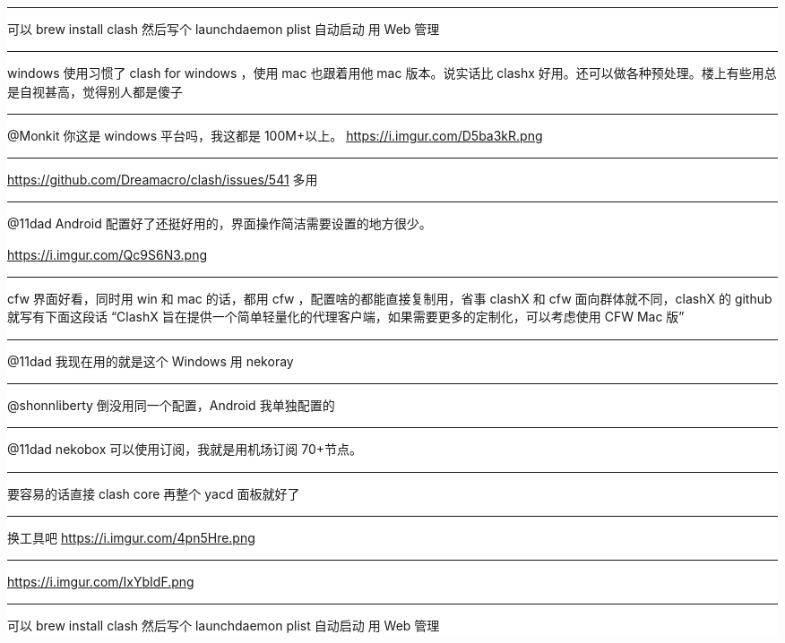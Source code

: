 ---------------------------------------------------

可以 brew install clash
然后写个 launchdaemon plist 自动启动
用 Web 管理

---------------------------------------------------

windows 使用习惯了 clash for windows ，使用 mac 也跟着用他 mac 版本。说实话比 clashx 好用。还可以做各种预处理。楼上有些用总是自视甚高，觉得别人都是傻子

---------------------------------------------------

@Monkit 你这是 windows 平台吗，我这都是 100M+以上。
https://i.imgur.com/D5ba3kR.png

---------------------------------------------------

https://github.com/Dreamacro/clash/issues/541
多用

---------------------------------------------------

@11dad Android 配置好了还挺好用的，界面操作简洁需要设置的地方很少。

https://i.imgur.com/Qc9S6N3.png

---------------------------------------------------

cfw 界面好看，同时用 win 和 mac 的话，都用 cfw ，配置啥的都能直接复制用，省事
clashX 和 cfw 面向群体就不同，clashX 的 github 就写有下面这段话
“ClashX 旨在提供一个简单轻量化的代理客户端，如果需要更多的定制化，可以考虑使用 CFW Mac 版”

---------------------------------------------------

@11dad 我现在用的就是这个 Windows  用 nekoray

---------------------------------------------------

@shonnliberty 倒没用同一个配置，Android 我单独配置的

---------------------------------------------------

@11dad nekobox 可以使用订阅，我就是用机场订阅 70+节点。

---------------------------------------------------

要容易的话直接 clash core 再整个 yacd 面板就好了

---------------------------------------------------

换工具吧
https://i.imgur.com/4pn5Hre.png

---------------------------------------------------

https://i.imgur.com/IxYbIdF.png

---------------------------------------------------

可以 brew install clash
然后写个 launchdaemon plist 自动启动
用 Web 管理

